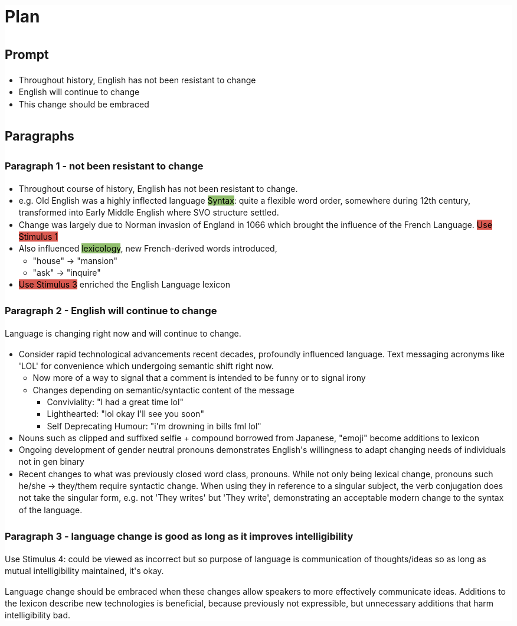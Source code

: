 # Plan

## Prompt
- Throughout history, English has not been resistant to change
- English will continue to change
- This change should be embraced

## Paragraphs

### Paragraph 1 - not been resistant to change

- Throughout course of history, English has not been resistant to change.
- e.g. Old English was a highly inflected language
  <mark style="background: #90BE6D;">Syntax</mark>: quite a flexible word order, somewhere during 12th century, transformed into Early Middle English where SVO structure settled.
- Change was largely due to Norman invasion of England in 1066 which brought the influence of the French Language. <mark style="background: #D95950;">Use Stimulus 1</mark>
- Also influenced <mark style="background: #90BE6D;">lexicology</mark>, new French-derived words introduced,
	- "house" -> "mansion"
	- "ask" -> "inquire"
- <mark style="background: #D95950;">Use Stimulus 3</mark> enriched the English Language lexicon

### Paragraph 2 - English will continue to change

Language is changing right now and will continue to change.
- Consider rapid technological advancements recent decades, profoundly influenced language. Text messaging acronyms like 'LOL' for convenience which undergoing semantic shift right now.
	- Now more of a way to signal that a comment is intended to be funny or to signal irony
	- Changes depending on semantic/syntactic content of the message
		- Conviviality: "I had a great time lol"
		- Lighthearted: "lol okay I'll see you soon"
		- Self Deprecating Humour: "i'm drowning in bills fml lol"
- Nouns such as clipped and suffixed selfie + compound borrowed from Japanese, "emoji" become additions to lexicon
- Ongoing development of gender neutral pronouns demonstrates English's willingness to adapt changing needs of individuals not in gen binary
- Recent changes to what was previously closed word class, pronouns.
  While not only being lexical change, pronouns such he/she -> they/them require syntactic change. When using they in reference to a singular subject, the verb conjugation does not take the singular form, e.g. not 'They writes' but 'They write', demonstrating an acceptable modern change to the syntax of the language.

### Paragraph 3 - language change is good as long as it improves intelligibility
Use Stimulus 4: could be viewed as incorrect but so purpose of language is communication of thoughts/ideas so as long as mutual intelligibility maintained, it's okay. 

Language change should be embraced when these changes allow speakers to more effectively communicate ideas. Additions to the lexicon describe new technologies is beneficial, because previously not expressible, but unnecessary additions that harm intelligibility bad.
